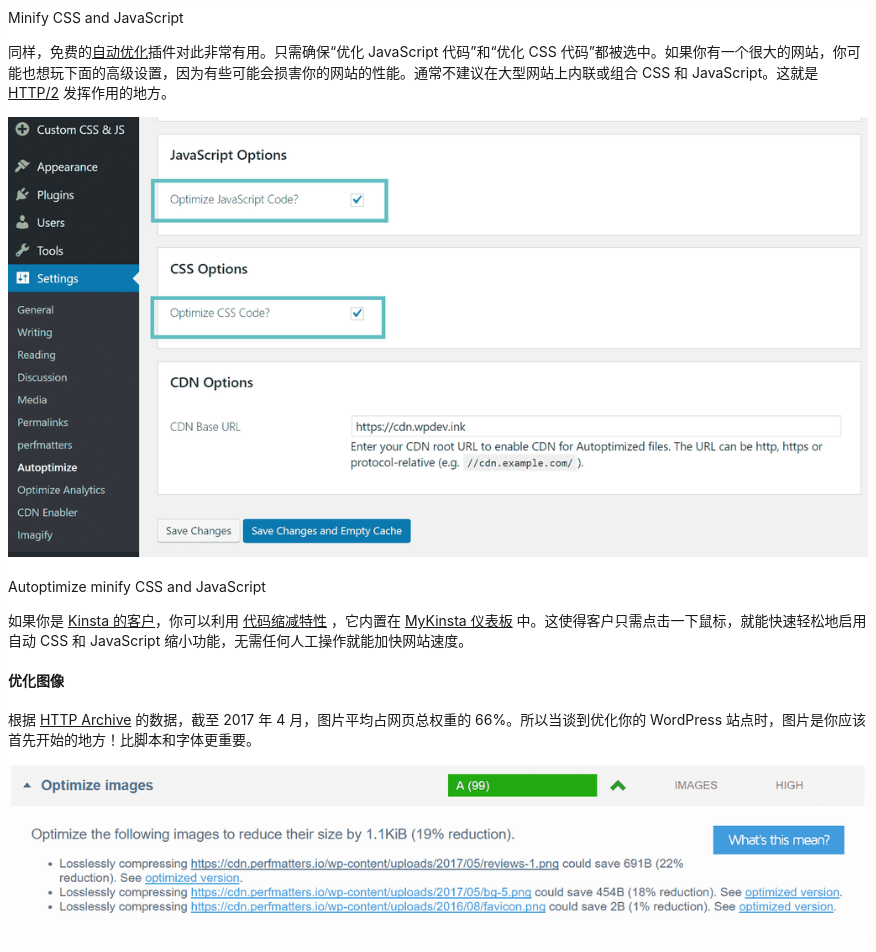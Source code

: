 
Minify CSS and JavaScript



同样，免费的[自动优化](https://kinsta.com/blog/autoptimize-settings/)插件对此非常有用。只需确保“优化 JavaScript 代码”和“优化 CSS 代码”都被选中。如果你有一个很大的网站，你可能也想玩下面的高级设置，因为有些可能会损害你的网站的性能。通常不建议在大型网站上内联或组合 CSS 和 JavaScript。这就是 [HTTP/2](https://kinsta.com/learn/what-is-http2/) 发挥作用的地方。

![minify css and javascript code](img/47f1a440e98cc5fea0c240e34f0fc2a7.png)

Autoptimize minify CSS and JavaScript



如果你是 [Kinsta 的客户](https://kinsta.com/plans/?plan=visits-business1&interval=month)，你可以利用 [代码缩减特性](https://kinsta.com/help/kinsta-cdn-code-minification/) ，它内置在 [MyKinsta 仪表板](https://kinsta.com/mykinsta/) 中。这使得客户只需点击一下鼠标，就能快速轻松地启用自动 CSS 和 JavaScript 缩小功能，无需任何人工操作就能加快网站速度。

#### 优化图像

根据 [HTTP Archive](http://httparchive.org/interesting.php?a=All&l=Apr%2015%202017&s=All) 的数据，截至 2017 年 4 月，图片平均占网页总权重的 66%。所以当谈到优化你的 WordPress 站点时，图片是你应该首先开始的地方！比脚本和字体更重要。

![optimize images](img/4122c6e93f73046d008d622d15294b97.png)
